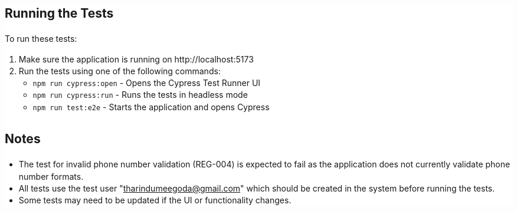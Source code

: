 ## Running the Tests

To run these tests:

1. Make sure the application is running on http://localhost:5173
2. Run the tests using one of the following commands:
   - `npm run cypress:open` - Opens the Cypress Test Runner UI
   - `npm run cypress:run` - Runs the tests in headless mode
   - `npm run test:e2e` - Starts the application and opens Cypress

## Notes

- The test for invalid phone number validation (REG-004) is expected to fail as the application does not currently validate phone number formats.
- All tests use the test user "tharindumeegoda@gmail.com" which should be created in the system before running the tests.
- Some tests may need to be updated if the UI or functionality changes.
